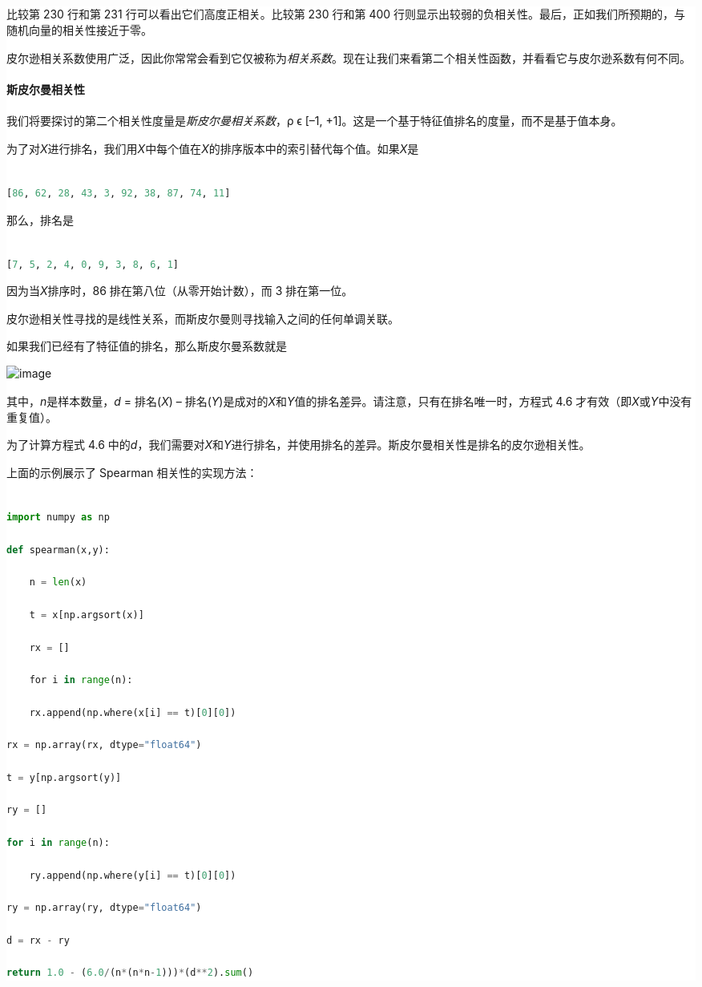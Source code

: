 比较第 230 行和第 231 行可以看出它们高度正相关。比较第 230 行和第 400 行则显示出较弱的负相关性。最后，正如我们所预期的，与随机向量的相关性接近于零。

皮尔逊相关系数使用广泛，因此你常常会看到它仅被称为*相关系数*。现在让我们来看第二个相关性函数，并看看它与皮尔逊系数有何不同。

#### 斯皮尔曼相关性

我们将要探讨的第二个相关性度量是*斯皮尔曼相关系数*，ρ ϵ [–1, +1]。这是一个基于特征值排名的度量，而不是基于值本身。

为了对*X*进行排名，我们用*X*中每个值在*X*的排序版本中的索引替代每个值。如果*X*是

```py

[86, 62, 28, 43, 3, 92, 38, 87, 74, 11]
```

那么，排名是

```py

[7, 5, 2, 4, 0, 9, 3, 8, 6, 1]
```

因为当*X*排序时，86 排在第八位（从零开始计数），而 3 排在第一位。

皮尔逊相关性寻找的是线性关系，而斯皮尔曼则寻找输入之间的任何单调关联。

如果我们已经有了特征值的排名，那么斯皮尔曼系数就是

![image](img/04equ06.jpg)

其中，*n*是样本数量，*d* = 排名(*X*) – 排名(*Y*)是成对的*X*和*Y*值的排名差异。请注意，只有在排名唯一时，方程式 4.6 才有效（即*X*或*Y*中没有重复值）。

为了计算方程式 4.6 中的*d*，我们需要对*X*和*Y*进行排名，并使用排名的差异。斯皮尔曼相关性是排名的皮尔逊相关性。

上面的示例展示了 Spearman 相关性的实现方法：

```py

import numpy as np

def spearman(x,y):

    n = len(x)

    t = x[np.argsort(x)]

    rx = []

    for i in range(n):

    rx.append(np.where(x[i] == t)[0][0])

rx = np.array(rx, dtype="float64")

t = y[np.argsort(y)]

ry = []

for i in range(n):

    ry.append(np.where(y[i] == t)[0][0])

ry = np.array(ry, dtype="float64")

d = rx - ry

return 1.0 - (6.0/(n*(n*n-1)))*(d**2).sum()
```

